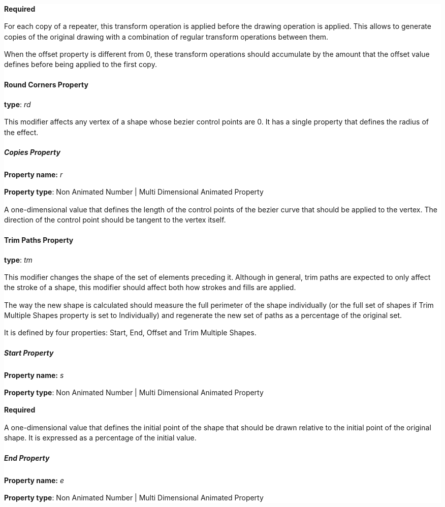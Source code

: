 **Required**

For each copy of a repeater, this transform operation is applied before the
drawing operation is applied. This allows to generate copies of the original
drawing with a combination of regular transform operations between them.

When the offset property is different from 0, these transform operations should
accumulate by the amount that the offset value defines before being applied to
the first copy.

#### Round Corners Property

**type**: *rd*

This modifier affects any vertex of a shape whose bezier control points are 0.
It has a single property that defines the radius of the effect.

##### Copies Property

**Property name:** *r*

**Property type**: Non Animated Number | Multi Dimensional Animated Property

A one-dimensional value that defines the length of the control points of the
bezier curve that should be applied to the vertex. The direction of the control
point should be tangent to the vertex itself.

#### Trim Paths Property

**type**: *tm*

This modifier changes the shape of the set of elements preceding it. Although in
general, trim paths are expected to only affect the stroke of a shape, this
modifier should affect both how strokes and fills are applied.

The way the new shape is calculated should measure the full perimeter of the
shape individually (or the full set of shapes if Trim Multiple Shapes property
is set to Individually) and regenerate the new set of paths as a percentage of
the original set.

It is defined by four properties: Start, End, Offset and Trim Multiple Shapes.

##### Start Property

**Property name:** *s*

**Property type**: Non Animated Number | Multi Dimensional Animated Property

**Required**

A one-dimensional value that defines the initial point of the shape that should
be drawn relative to the initial point of the original shape. It is expressed as
a percentage of the initial value.

##### End Property

**Property name:** *e*

**Property type**: Non Animated Number | Multi Dimensional Animated Property
